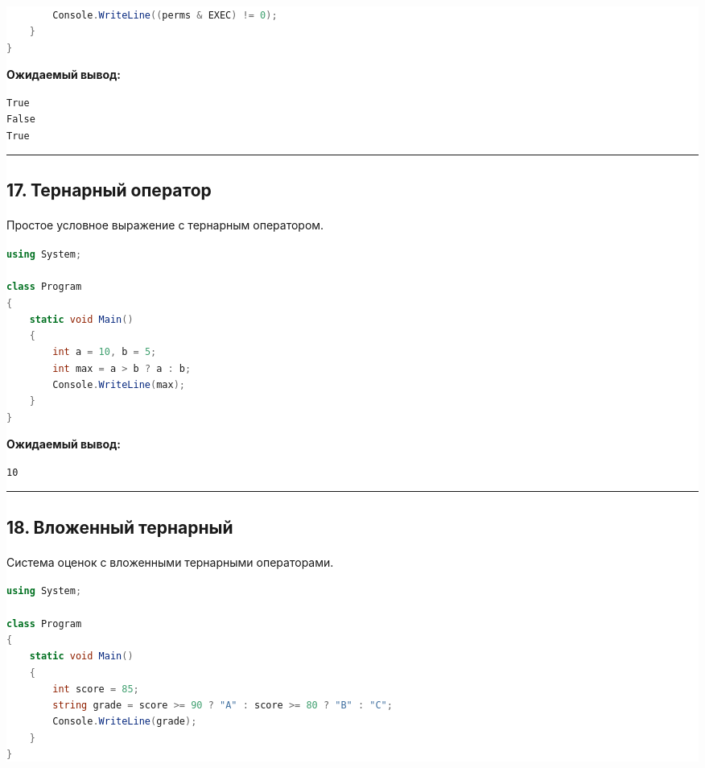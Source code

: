 ```csharp
        Console.WriteLine((perms & EXEC) != 0);
    }
}
```

**Ожидаемый вывод:**
```
True
False
True
```

---

## 17. Тернарный оператор

Простое условное выражение с тернарным оператором.

```csharp
using System;

class Program
{
    static void Main()
    {
        int a = 10, b = 5;
        int max = a > b ? a : b;
        Console.WriteLine(max);
    }
}
```

**Ожидаемый вывод:**
```
10
```

---

## 18. Вложенный тернарный

Система оценок с вложенными тернарными операторами.

```csharp
using System;

class Program
{
    static void Main()
    {
        int score = 85;
        string grade = score >= 90 ? "A" : score >= 80 ? "B" : "C";
        Console.WriteLine(grade);
    }
}
```
